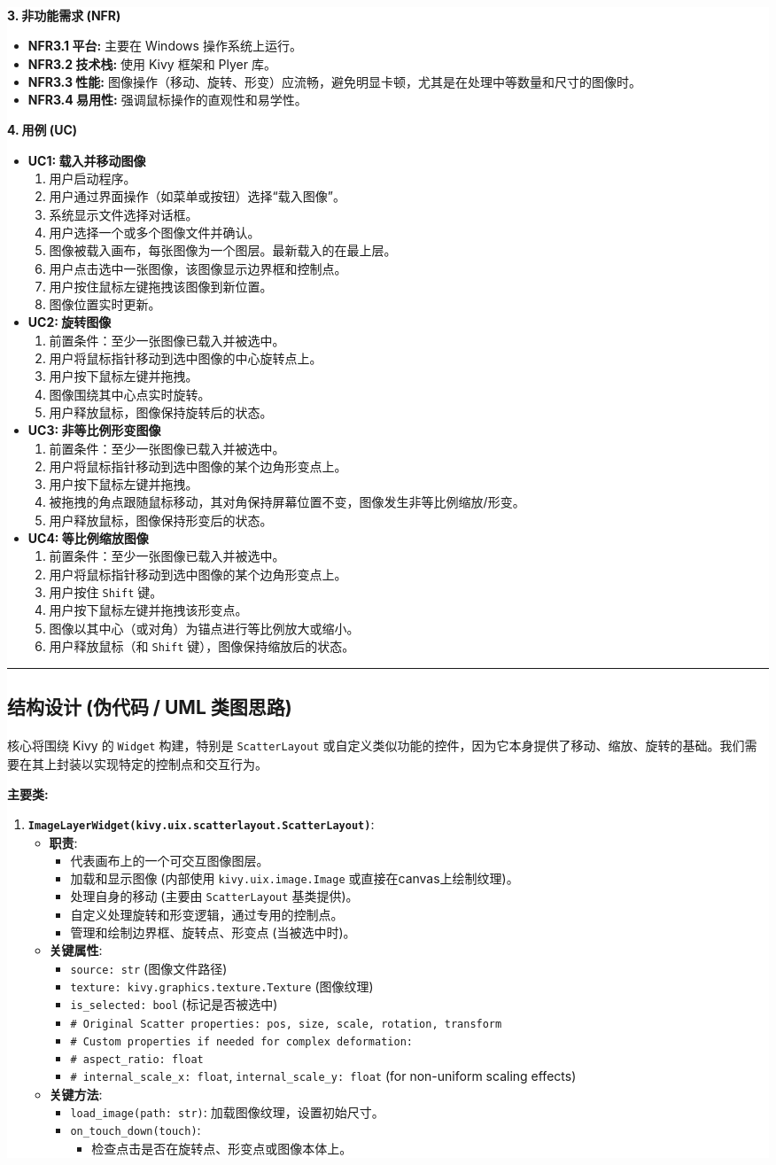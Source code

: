 **3. 非功能需求 (NFR)**

*   **NFR3.1 平台:** 主要在 Windows 操作系统上运行。
*   **NFR3.2 技术栈:** 使用 Kivy 框架和 Plyer 库。
*   **NFR3.3 性能:** 图像操作（移动、旋转、形变）应流畅，避免明显卡顿，尤其是在处理中等数量和尺寸的图像时。
*   **NFR3.4 易用性:** 强调鼠标操作的直观性和易学性。

**4. 用例 (UC)**

*   **UC1: 载入并移动图像**
    1.  用户启动程序。
    2.  用户通过界面操作（如菜单或按钮）选择“载入图像”。
    3.  系统显示文件选择对话框。
    4.  用户选择一个或多个图像文件并确认。
    5.  图像被载入画布，每张图像为一个图层。最新载入的在最上层。
    6.  用户点击选中一张图像，该图像显示边界框和控制点。
    7.  用户按住鼠标左键拖拽该图像到新位置。
    8.  图像位置实时更新。
*   **UC2: 旋转图像**
    1.  前置条件：至少一张图像已载入并被选中。
    2.  用户将鼠标指针移动到选中图像的中心旋转点上。
    3.  用户按下鼠标左键并拖拽。
    4.  图像围绕其中心点实时旋转。
    5.  用户释放鼠标，图像保持旋转后的状态。
*   **UC3: 非等比例形变图像**
    1.  前置条件：至少一张图像已载入并被选中。
    2.  用户将鼠标指针移动到选中图像的某个边角形变点上。
    3.  用户按下鼠标左键并拖拽。
    4.  被拖拽的角点跟随鼠标移动，其对角保持屏幕位置不变，图像发生非等比例缩放/形变。
    5.  用户释放鼠标，图像保持形变后的状态。
*   **UC4: 等比例缩放图像**
    1.  前置条件：至少一张图像已载入并被选中。
    2.  用户将鼠标指针移动到选中图像的某个边角形变点上。
    3.  用户按住 `Shift` 键。
    4.  用户按下鼠标左键并拖拽该形变点。
    5.  图像以其中心（或对角）为锚点进行等比例放大或缩小。
    6.  用户释放鼠标（和 `Shift` 键），图像保持缩放后的状态。

---

## 结构设计 (伪代码 / UML 类图思路)

核心将围绕 Kivy 的 `Widget` 构建，特别是 `ScatterLayout` 或自定义类似功能的控件，因为它本身提供了移动、缩放、旋转的基础。我们需要在其上封装以实现特定的控制点和交互行为。

**主要类:**

1.  **`ImageLayerWidget(kivy.uix.scatterlayout.ScatterLayout)`**:
    *   **职责**:
        *   代表画布上的一个可交互图像图层。
        *   加载和显示图像 (内部使用 `kivy.uix.image.Image` 或直接在canvas上绘制纹理)。
        *   处理自身的移动 (主要由 `ScatterLayout` 基类提供)。
        *   自定义处理旋转和形变逻辑，通过专用的控制点。
        *   管理和绘制边界框、旋转点、形变点 (当被选中时)。
    *   **关键属性**:
        *   `source: str` (图像文件路径)
        *   `texture: kivy.graphics.texture.Texture` (图像纹理)
        *   `is_selected: bool` (标记是否被选中)
        *   `# Original Scatter properties: pos, size, scale, rotation, transform`
        *   `# Custom properties if needed for complex deformation:`
        *   `# aspect_ratio: float`
        *   `# internal_scale_x: float`, `internal_scale_y: float` (for non-uniform scaling effects)
    *   **关键方法**:
        *   `load_image(path: str)`: 加载图像纹理，设置初始尺寸。
        *   `on_touch_down(touch)`:
            *   检查点击是否在旋转点、形变点或图像本体上。